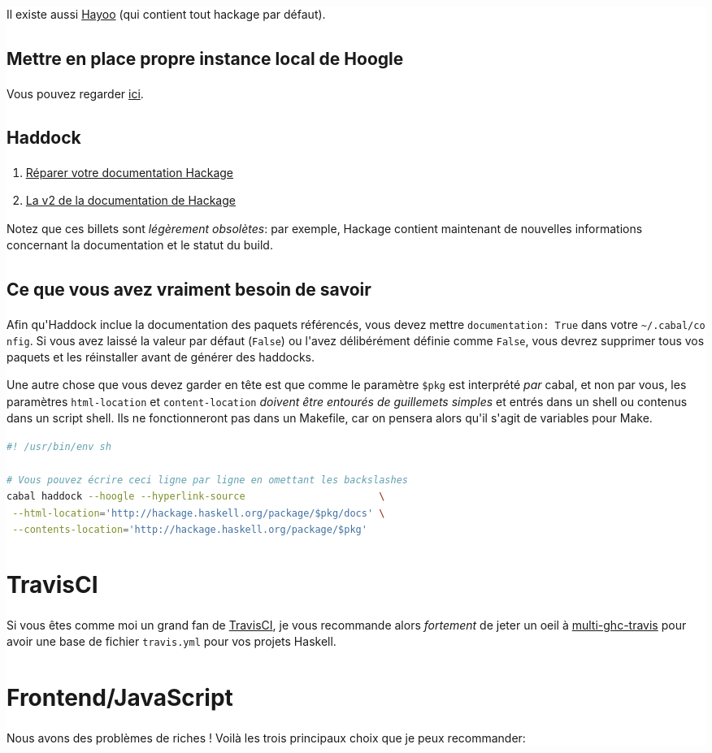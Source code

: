 Il existe aussi [Hayoo](http://holumbus.fh-wedel.de/hayoo/hayoo.html) (qui
contient tout hackage par défaut).

## Mettre en place propre instance local de Hoogle

Vous pouvez regarder [ici](https://gist.github.com/bitemyapp/3e6a015760775e0679bf).

## Haddock

1. [Réparer votre documentation Hackage](http://fuuzetsu.co.uk/blog/posts/2014-01-06-Fix-your-Hackage-documentation.html)

2. [La v2 de la documentation de Hackage](http://fuuzetsu.co.uk/blog/posts/2014-01-06-Hackage-documentation-v2.html)

Notez que ces billets sont *légèrement obsolètes*: par exemple, Hackage contient
maintenant de nouvelles informations concernant la documentation et le statut
du build.

## Ce que vous avez vraiment besoin de savoir

Afin qu'Haddock inclue la documentation des paquets référencés, vous devez
mettre `documentation: True` dans votre `~/.cabal/config`. Si vous avez laissé la valeur
par défaut (`False`) ou l'avez délibérément définie comme `False`, vous devrez
supprimer tous vos paquets et les réinstaller avant de générer des haddocks.

Une autre chose que vous devez garder en tête est que comme le paramètre `$pkg`
est interprété *par* cabal, et non par vous, les paramètres `html-location` et
`content-location` *doivent être entourés de guillemets simples* et entrés dans
un shell ou contenus dans un script shell. Ils ne fonctionneront pas dans un Makefile,
car on pensera alors qu'il s'agit de variables pour Make.

```bash
#! /usr/bin/env sh

# Vous pouvez écrire ceci ligne par ligne en omettant les backslashes
cabal haddock --hoogle --hyperlink-source                       \
 --html-location='http://hackage.haskell.org/package/$pkg/docs' \
 --contents-location='http://hackage.haskell.org/package/$pkg'
```

# TravisCI

Si vous êtes comme moi un grand fan de [TravisCI](https://travis-ci.org), je
vous recommande alors *fortement* de jeter un oeil à
[multi-ghc-travis](https://github.com/hvr/multi-ghc-travis) pour avoir une base
de fichier `travis.yml` pour vos projets Haskell.

# Frontend/JavaScript

Nous avons des problèmes de riches ! Voilà les trois principaux choix que je
peux recommander:
